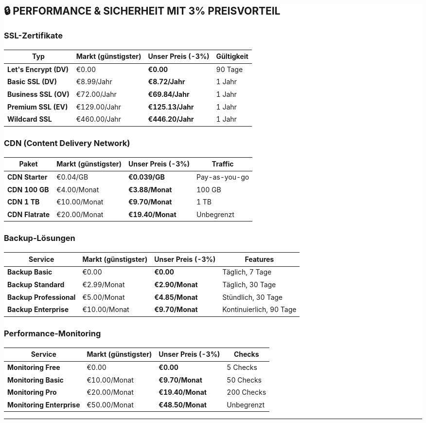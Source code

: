 
## 🔒 PERFORMANCE & SICHERHEIT MIT 3% PREISVORTEIL

### SSL-Zertifikate

| Typ | Markt (günstigster) | Unser Preis (-3%) | Gültigkeit |
| --- | --- | --- | --- |
| **Let's Encrypt (DV)** | €0.00 | **€0.00** | 90 Tage |
| **Basic SSL (DV)** | €8.99/Jahr | **€8.72/Jahr** | 1 Jahr |
| **Business SSL (OV)** | €72.00/Jahr | **€69.84/Jahr** | 1 Jahr |
| **Premium SSL (EV)** | €129.00/Jahr | **€125.13/Jahr** | 1 Jahr |
| **Wildcard SSL** | €460.00/Jahr | **€446.20/Jahr** | 1 Jahr |

### CDN (Content Delivery Network)

| Paket | Markt (günstigster) | Unser Preis (-3%) | Traffic |
| --- | --- | --- | --- |
| **CDN Starter** | €0.04/GB | **€0.039/GB** | Pay-as-you-go |
| **CDN 100 GB** | €4.00/Monat | **€3.88/Monat** | 100 GB |
| **CDN 1 TB** | €10.00/Monat | **€9.70/Monat** | 1 TB |
| **CDN Flatrate** | €20.00/Monat | **€19.40/Monat** | Unbegrenzt |

### Backup-Lösungen

| Service | Markt (günstigster) | Unser Preis (-3%) | Features |
| --- | --- | --- | --- |
| **Backup Basic** | €0.00 | **€0.00** | Täglich, 7 Tage |
| **Backup Standard** | €2.99/Monat | **€2.90/Monat** | Täglich, 30 Tage |
| **Backup Professional** | €5.00/Monat | **€4.85/Monat** | Stündlich, 30 Tage |
| **Backup Enterprise** | €10.00/Monat | **€9.70/Monat** | Kontinuierlich, 90 Tage |

### Performance-Monitoring

| Service | Markt (günstigster) | Unser Preis (-3%) | Checks |
| --- | --- | --- | --- |
| **Monitoring Free** | €0.00 | **€0.00** | 5 Checks |
| **Monitoring Basic** | €10.00/Monat | **€9.70/Monat** | 50 Checks |
| **Monitoring Pro** | €20.00/Monat | **€19.40/Monat** | 200 Checks |
| **Monitoring Enterprise** | €50.00/Monat | **€48.50/Monat** | Unbegrenzt |

---